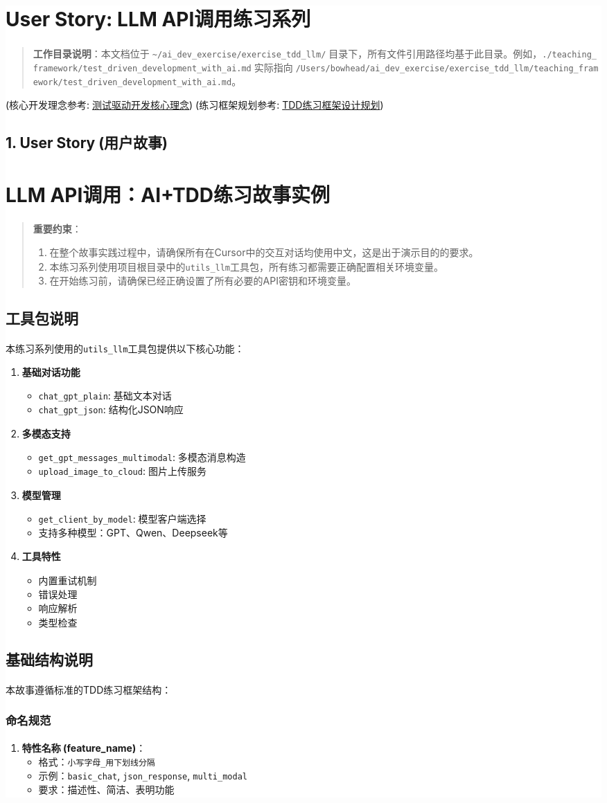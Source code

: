 # User Story: LLM API调用练习系列

> **工作目录说明**：本文档位于 `~/ai_dev_exercise/exercise_tdd_llm/` 目录下，所有文件引用路径均基于此目录。例如，`./teaching_framework/test_driven_development_with_ai.md` 实际指向 `/Users/bowhead/ai_dev_exercise/exercise_tdd_llm/teaching_framework/test_driven_development_with_ai.md`。

(核心开发理念参考: [测试驱动开发核心理念](./teaching_framework/test_driven_development_with_ai.md))
(练习框架规划参考: [TDD练习框架设计规划](./teaching_framework/planning_tdd_exercise_template.md))

## 1. User Story (用户故事)

# LLM API调用：AI+TDD练习故事实例

> **重要约束**：
> 1. 在整个故事实践过程中，请确保所有在Cursor中的交互对话均使用中文，这是出于演示目的的要求。
> 2. 本练习系列使用项目根目录中的`utils_llm`工具包，所有练习都需要正确配置相关环境变量。
> 3. 在开始练习前，请确保已经正确设置了所有必要的API密钥和环境变量。

## 工具包说明

本练习系列使用的`utils_llm`工具包提供以下核心功能：

1. **基础对话功能**
   - `chat_gpt_plain`: 基础文本对话
   - `chat_gpt_json`: 结构化JSON响应

2. **多模态支持**
   - `get_gpt_messages_multimodal`: 多模态消息构造
   - `upload_image_to_cloud`: 图片上传服务

3. **模型管理**
   - `get_client_by_model`: 模型客户端选择
   - 支持多种模型：GPT、Qwen、Deepseek等

4. **工具特性**
   - 内置重试机制
   - 错误处理
   - 响应解析
   - 类型检查

## 基础结构说明

本故事遵循标准的TDD练习框架结构：

### 命名规范

1. **特性名称 (feature_name)**：
   - 格式：`小写字母_用下划线分隔`
   - 示例：`basic_chat`, `json_response`, `multi_modal`
   - 要求：描述性、简洁、表明功能
